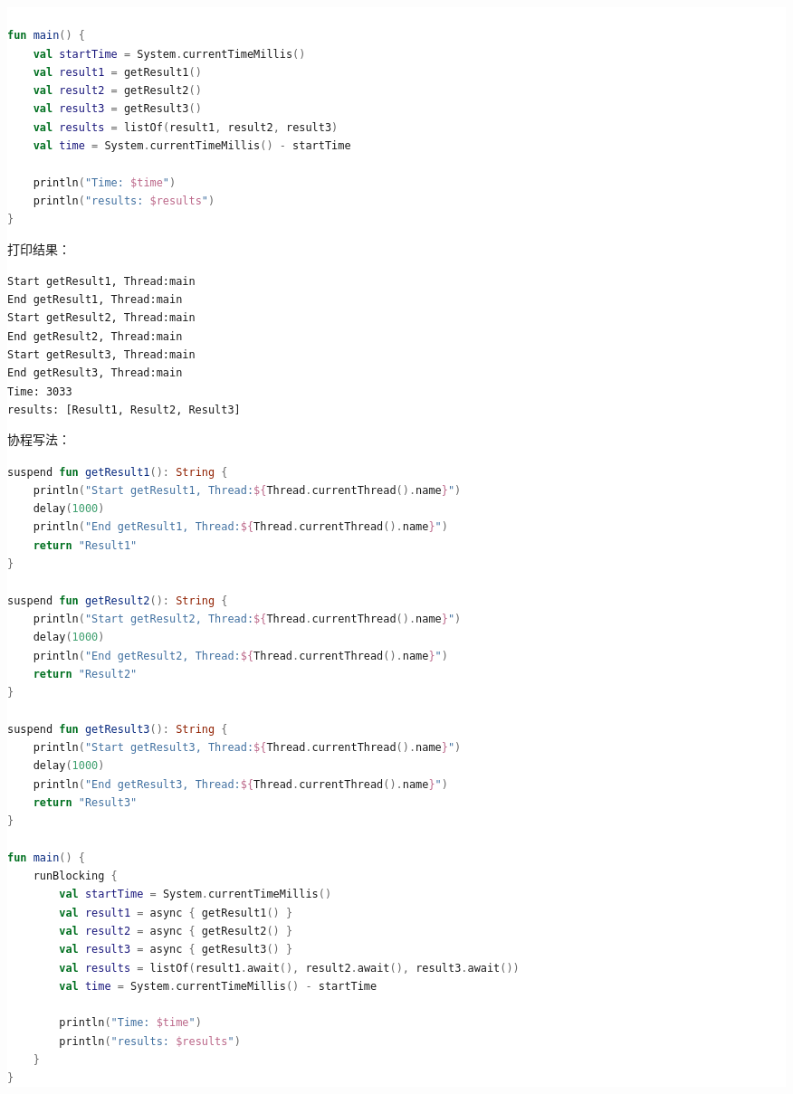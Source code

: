 ```kotlin

fun main() {
    val startTime = System.currentTimeMillis()
    val result1 = getResult1()
    val result2 = getResult2()
    val result3 = getResult3()
    val results = listOf(result1, result2, result3)
    val time = System.currentTimeMillis() - startTime

    println("Time: $time")
    println("results: $results")
}
```

打印结果：

```
Start getResult1, Thread:main
End getResult1, Thread:main
Start getResult2, Thread:main
End getResult2, Thread:main
Start getResult3, Thread:main
End getResult3, Thread:main
Time: 3033
results: [Result1, Result2, Result3]
```

协程写法：

```kotlin
suspend fun getResult1(): String {
    println("Start getResult1, Thread:${Thread.currentThread().name}")
    delay(1000)
    println("End getResult1, Thread:${Thread.currentThread().name}")
    return "Result1"
}

suspend fun getResult2(): String {
    println("Start getResult2, Thread:${Thread.currentThread().name}")
    delay(1000)
    println("End getResult2, Thread:${Thread.currentThread().name}")
    return "Result2"
}

suspend fun getResult3(): String {
    println("Start getResult3, Thread:${Thread.currentThread().name}")
    delay(1000)
    println("End getResult3, Thread:${Thread.currentThread().name}")
    return "Result3"
}

fun main() {
    runBlocking {
        val startTime = System.currentTimeMillis()
        val result1 = async { getResult1() }
        val result2 = async { getResult2() }
        val result3 = async { getResult3() }
        val results = listOf(result1.await(), result2.await(), result3.await())
        val time = System.currentTimeMillis() - startTime

        println("Time: $time")
        println("results: $results")
    }
}
```
